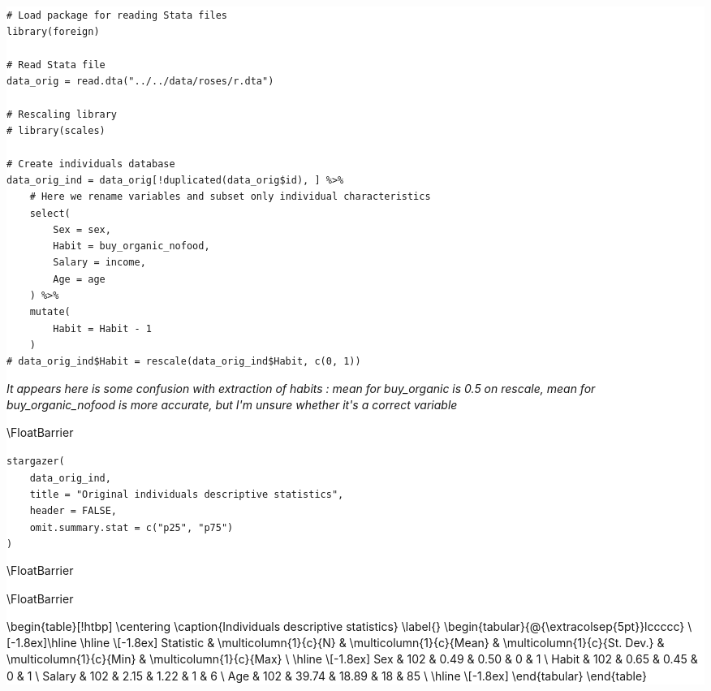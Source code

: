 

```{r OriginalDataset}
# Load package for reading Stata files
library(foreign)

# Read Stata file
data_orig = read.dta("../../data/roses/r.dta") 

# Rescaling library
# library(scales)

# Create individuals database
data_orig_ind = data_orig[!duplicated(data_orig$id), ] %>%
    # Here we rename variables and subset only individual characteristics
    select(
        Sex = sex,
        Habit = buy_organic_nofood,
        Salary = income,
        Age = age
    ) %>% 
    mutate(
        Habit = Habit - 1
    )
# data_orig_ind$Habit = rescale(data_orig_ind$Habit, c(0, 1))
```

*It appears here is some confusion with extraction of habits : mean for buy_organic is 0.5 on rescale, mean for buy_organic_nofood is more accurate, but I'm unsure whether it's a correct variable*

\FloatBarrier

```{r OriginalDescriptiveStats_Ind, results = "asis"}
stargazer(
    data_orig_ind,
    title = "Original individuals descriptive statistics",
    header = FALSE,
    omit.summary.stat = c("p25", "p75")
)
```

\FloatBarrier



\FloatBarrier

\begin{table}[!htbp] \centering 
  \caption{Individuals descriptive statistics} 
  \label{} 
\begin{tabular}{@{\extracolsep{5pt}}lccccc} 
\\[-1.8ex]\hline 
\hline \\[-1.8ex] 
Statistic & \multicolumn{1}{c}{N} & \multicolumn{1}{c}{Mean} & \multicolumn{1}{c}{St. Dev.} & \multicolumn{1}{c}{Min} & \multicolumn{1}{c}{Max} \\ 
\hline \\[-1.8ex] 
Sex & 102 & 0.49 & 0.50 & 0 & 1 \\ 
Habit & 102 & 0.65 & 0.45 & 0 & 1 \\ 
Salary & 102 & 2.15 & 1.22 & 1 & 6 \\ 
Age & 102 & 39.74 & 18.89 & 18 & 85 \\ 
\hline \\[-1.8ex] 
\end{tabular} 
\end{table} 
